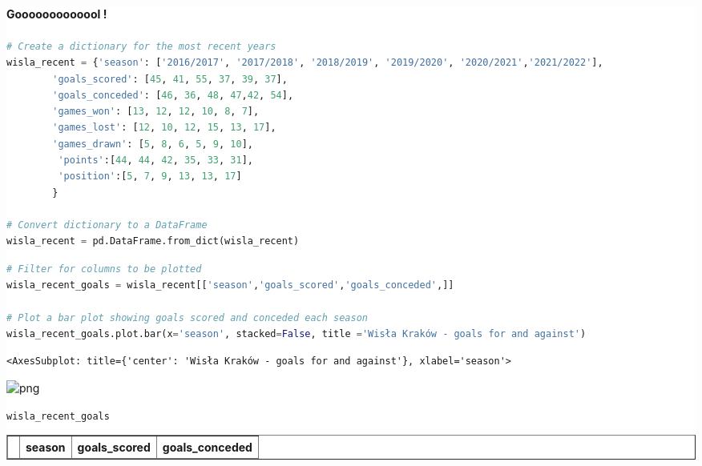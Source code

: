 #### Gooooooooooool !


```python
# Create a dictionary for the most recent years
wisla_recent = {'season': ['2016/2017', '2017/2018', '2018/2019', '2019/2020', '2020/2021','2021/2022'],
        'goals_scored': [45, 41, 55, 37, 39, 37],
        'goals_conceded': [46, 36, 48, 47,42, 54],
        'games_won': [13, 12, 12, 10, 8, 7],
        'games_lost': [12, 10, 12, 15, 13, 17],
        'games_drawn': [5, 8, 6, 5, 9, 10],
         'points':[44, 44, 42, 35, 33, 31],
         'position':[5, 7, 9, 13, 13, 17]
        } 

# Convert dictionary to a DataFrame
wisla_recent = pd.DataFrame.from_dict(wisla_recent)  
```


```python
# Filter for columns to be plotted
wisla_recent_goals = wisla_recent[['season','goals_scored','goals_conceded',]]

# Plot a bar plot showing goals scored and conceded each season
wisla_recent_goals.plot.bar(x='season', stacked=False, title ='Wisła Kraków - goals for and against')
```




    <AxesSubplot: title={'center': 'Wisła Kraków - goals for and against'}, xlabel='season'>




    
![png](output_93_1.png)
    



```python
wisla_recent_goals
```




<div>
<style scoped>
    .dataframe tbody tr th:only-of-type {
        vertical-align: middle;
    }

    .dataframe tbody tr th {
        vertical-align: top;
    }

    .dataframe thead th {
        text-align: right;
    }
</style>
<table border="1" class="dataframe">
  <thead>
    <tr style="text-align: right;">
      <th></th>
      <th>season</th>
      <th>goals_scored</th>
      <th>goals_conceded</th>
    </tr>
  </thead>